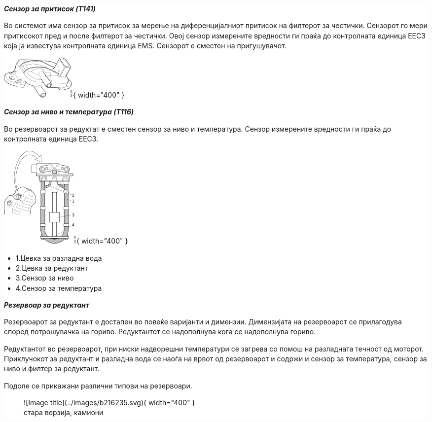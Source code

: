 ***Сензор за притисок (T141)***

Во системот има сензор за притисок за мерење на диференцијалниот притисок на филтерот за честички. Сензорот го мери притисокот пред и после филтерот за честички. Овој сензор измерените вредности ги праќа до контролната единица EEC3 која ја известува контролната единица EMS. Сензорот е сместен на пригушувачот.

![Image title](../images/b213616.svg){ width="400" }

***Сензор за ниво и температура (T116)***

Во резервоарот за редуктат е сместен сензор за ниво и температура. Сензор измерените вредности ги праќа до контролната единица EEC3.

![Image title](../images/b216234.svg){ width="400" }

- 1.Цевка за разладна вода
- 2.Цевка за редуктант
- 3.Сензор за ниво
- 4.Сензор за температура


***Резервоар за редуктант***

Резервоарот за редуктант е достапен во повеќе варијанти и димензии. Димензијата на резервоарот се прилагодува според потрошувачка на гориво. Редуктантот се надополнува кога се надополнува гориво.

Редуктантот во резервоарот, при ниски надворешни температури се загрева со помош на разладната течност од моторот. Приклучокот за редуктант и разладна вода се наоѓа на врвот од резервоарот и содржи и сензор за температура, сензор за ниво и филтер за редуктант.

Подоле се прикажани различни типови на резервоари.

<figure markdown>
  ![Image title](../images/b216235.svg){ width="400" }
  <figcaption>стара верзија, камиони</figcaption>
</figure>
